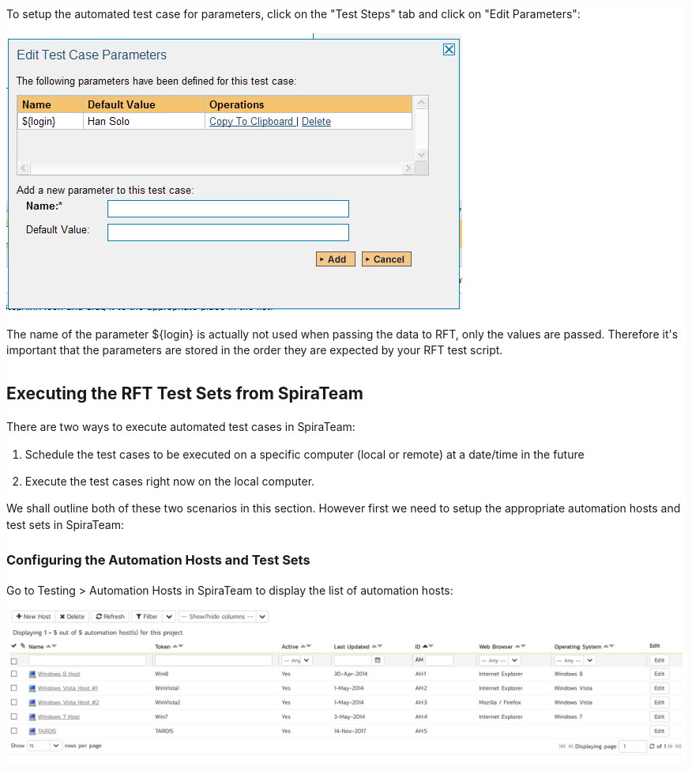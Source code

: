To setup the automated test case for parameters, click on the "Test
Steps" tab and click on "Edit Parameters":

![](img/Rational_Functional_Tester_23.png)




The name of the parameter ${login} is actually not used when passing
the data to RFT, only the values are passed. Therefore it's important
that the parameters are stored in the order they are expected by your
RFT test script.

## Executing the RFT Test Sets from SpiraTeam

There are two ways to execute automated test cases in SpiraTeam:

1.  Schedule the test cases to be executed on a specific computer (local
or remote) at a date/time in the future

2.  Execute the test cases right now on the local computer.

We shall outline both of these two scenarios in this section. However
first we need to setup the appropriate automation hosts and test sets in
SpiraTeam:

### Configuring the Automation Hosts and Test Sets

Go to Testing \> Automation Hosts in SpiraTeam to display the list of
automation hosts:

![](img/Rational_Functional_Tester_15.png)
